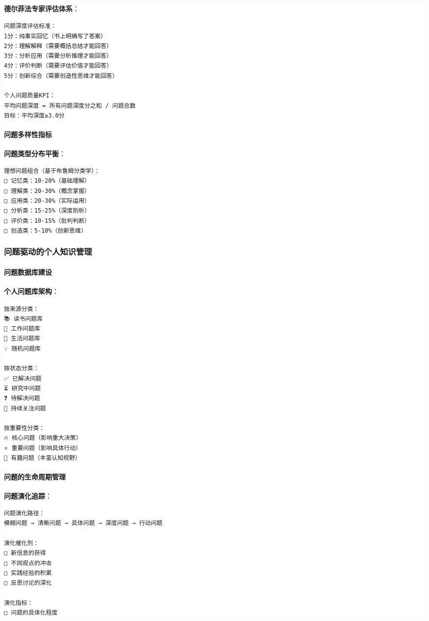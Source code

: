 **德尔菲法专家评估体系**：
```
问题深度评估标准：
1分：纯事实回忆（书上明确写了答案）
2分：理解解释（需要概括总结才能回答）
3分：分析应用（需要分析推理才能回答）
4分：评价判断（需要评估价值才能回答）
5分：创新综合（需要创造性思维才能回答）

个人问题质量KPI：
平均问题深度 = 所有问题深度分之和 / 问题总数
目标：平均深度≥3.0分
```

#### 问题多样性指标

**问题类型分布平衡**：
```
理想问题组合（基于布鲁姆分类学）：
□ 记忆类：10-20%（基础理解）
□ 理解类：20-30%（概念掌握）  
□ 应用类：20-30%（实际运用）
□ 分析类：15-25%（深度剖析）
□ 评价类：10-15%（批判判断）
□ 创造类：5-10%（创新思维）
```

### 问题驱动的个人知识管理

#### 问题数据库建设

**个人问题库架构**：
```
按来源分类：
📚 读书问题库
🎯 工作问题库  
🤔 生活问题库
💡 随机问题库

按状态分类：
✅ 已解决问题
⏳ 研究中问题
❓ 待解决问题
🔄 持续关注问题

按重要性分类：
🔥 核心问题（影响重大决策）
⭐ 重要问题（影响具体行动）
💭 有趣问题（丰富认知视野）
```

#### 问题的生命周期管理

**问题演化追踪**：
```
问题演化路径：
模糊问题 → 清晰问题 → 具体问题 → 深度问题 → 行动问题

演化催化剂：
□ 新信息的获得
□ 不同观点的冲击
□ 实践经验的积累
□ 反思讨论的深化

演化指标：
□ 问题的具体化程度
```